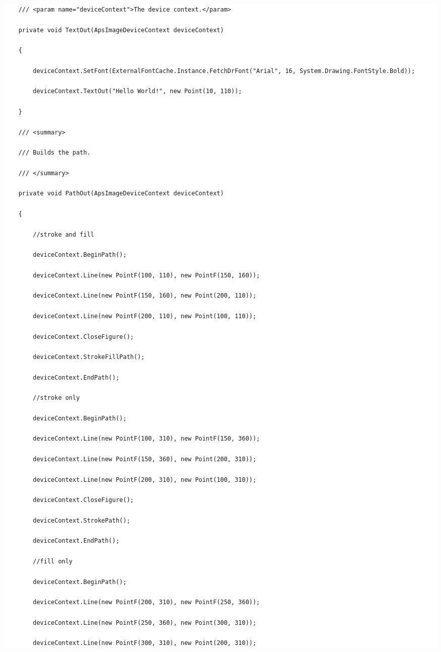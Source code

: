         /// <param name="deviceContext">The device context.</param>

        private void TextOut(ApsImageDeviceContext deviceContext)

        {

            deviceContext.SetFont(ExternalFontCache.Instance.FetchDrFont("Arial", 16, System.Drawing.FontStyle.Bold));

            deviceContext.TextOut("Hello World!", new Point(10, 110));

        }

        /// <summary>

        /// Builds the path.

        /// </summary>

        private void PathOut(ApsImageDeviceContext deviceContext)

        {

            //stroke and fill

            deviceContext.BeginPath();

            deviceContext.Line(new PointF(100, 110), new PointF(150, 160));

            deviceContext.Line(new PointF(150, 160), new Point(200, 110));

            deviceContext.Line(new PointF(200, 110), new Point(100, 110));

            deviceContext.CloseFigure();

            deviceContext.StrokeFillPath();

            deviceContext.EndPath();

            //stroke only

            deviceContext.BeginPath();

            deviceContext.Line(new PointF(100, 310), new PointF(150, 360));

            deviceContext.Line(new PointF(150, 360), new Point(200, 310));

            deviceContext.Line(new PointF(200, 310), new Point(100, 310));

            deviceContext.CloseFigure();

            deviceContext.StrokePath();

            deviceContext.EndPath();

            //fill only

            deviceContext.BeginPath();

            deviceContext.Line(new PointF(200, 310), new PointF(250, 360));

            deviceContext.Line(new PointF(250, 360), new Point(300, 310));

            deviceContext.Line(new PointF(300, 310), new Point(200, 310));
